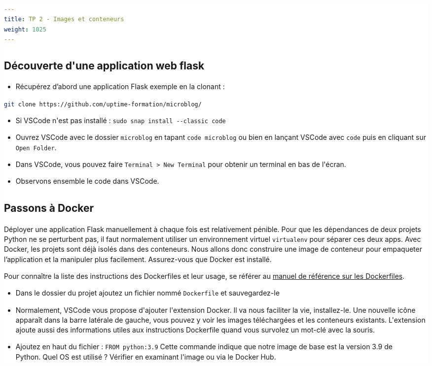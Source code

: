 ```yaml
---
title: TP 2 - Images et conteneurs
weight: 1025
---
```


## Découverte d'une application web flask

- Récupérez d’abord une application Flask exemple en la clonant :

```bash
git clone https://github.com/uptime-formation/microblog/
```

- Si VSCode n'est pas installé : `sudo snap install --classic code`

- Ouvrez VSCode avec le dossier `microblog` en tapant `code microblog` ou bien en lançant VSCode avec `code` puis en cliquant sur `Open Folder`.

- Dans VSCode, vous pouvez faire `Terminal > New Terminal` pour obtenir un terminal en bas de l'écran.











- Observons ensemble le code dans VSCode.





## Passons à Docker

Déployer une application Flask manuellement à chaque fois est relativement pénible. Pour que les dépendances de deux projets Python ne se perturbent pas, il faut normalement utiliser un environnement virtuel `virtualenv` pour séparer ces deux apps.
Avec Docker, les projets sont déjà isolés dans des conteneurs. Nous allons donc construire une image de conteneur pour empaqueter l’application et la manipuler plus facilement. Assurez-vous que Docker est installé.

Pour connaître la liste des instructions des Dockerfiles et leur usage, se référer au [manuel de référence sur les Dockerfiles](https://docs.docker.com/engine/reference/builder/).

- Dans le dossier du projet ajoutez un fichier nommé `Dockerfile` et sauvegardez-le

- Normalement, VSCode vous propose d'ajouter l'extension Docker. Il va nous faciliter la vie, installez-le. Une nouvelle icône apparaît dans la barre latérale de gauche, vous pouvez y voir les images téléchargées et les conteneurs existants. L'extension ajoute aussi des informations utiles aux instructions Dockerfile quand vous survolez un mot-clé avec la souris.

- Ajoutez en haut du fichier : `FROM python:3.9` Cette commande indique que notre image de base est la version 3.9 de Python. Quel OS est utilisé ? Vérifier en examinant l'image ou via le Docker Hub.

